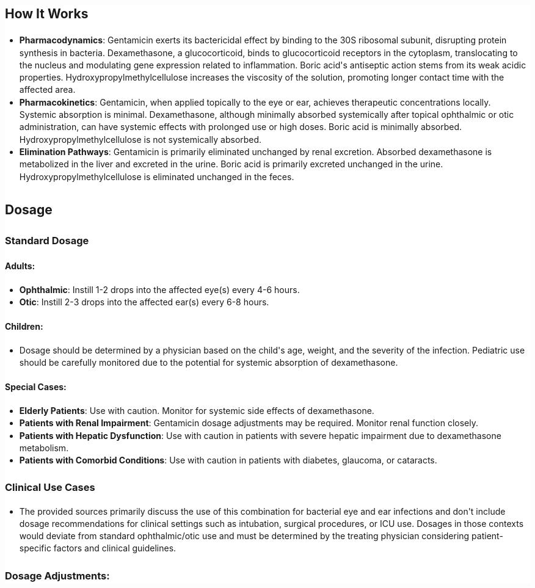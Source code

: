 
## **How It Works**

- **Pharmacodynamics**: Gentamicin exerts its bactericidal effect by binding to the 30S ribosomal subunit, disrupting protein synthesis in bacteria. Dexamethasone, a glucocorticoid, binds to glucocorticoid receptors in the cytoplasm, translocating to the nucleus and modulating gene expression related to inflammation. Boric acid's antiseptic action stems from its weak acidic properties. Hydroxypropylmethylcellulose increases the viscosity of the solution, promoting longer contact time with the affected area.
- **Pharmacokinetics**:  Gentamicin, when applied topically to the eye or ear, achieves therapeutic concentrations locally. Systemic absorption is minimal. Dexamethasone, although minimally absorbed systemically after topical ophthalmic or otic administration, can have systemic effects with prolonged use or high doses.  Boric acid is minimally absorbed. Hydroxypropylmethylcellulose is not systemically absorbed.
- **Elimination Pathways**: Gentamicin is primarily eliminated unchanged by renal excretion. Absorbed dexamethasone is metabolized in the liver and excreted in the urine. Boric acid is primarily excreted unchanged in the urine.  Hydroxypropylmethylcellulose is eliminated unchanged in the feces.


## **Dosage**

### **Standard Dosage**

#### **Adults**:
- **Ophthalmic**: Instill 1-2 drops into the affected eye(s) every 4-6 hours.
- **Otic**: Instill 2-3 drops into the affected ear(s) every 6-8 hours.

#### **Children**:
- Dosage should be determined by a physician based on the child's age, weight, and the severity of the infection.  Pediatric use should be carefully monitored due to the potential for systemic absorption of dexamethasone.

#### **Special Cases**:
- **Elderly Patients**:  Use with caution. Monitor for systemic side effects of dexamethasone.
- **Patients with Renal Impairment**: Gentamicin dosage adjustments may be required. Monitor renal function closely.
- **Patients with Hepatic Dysfunction**: Use with caution in patients with severe hepatic impairment due to dexamethasone metabolism.
- **Patients with Comorbid Conditions**: Use with caution in patients with diabetes, glaucoma, or cataracts.


### **Clinical Use Cases**
- The provided sources primarily discuss the use of this combination for bacterial eye and ear infections and don't include dosage recommendations for clinical settings such as intubation, surgical procedures, or ICU use. Dosages in those contexts would deviate from standard ophthalmic/otic use and must be determined by the treating physician considering patient-specific factors and clinical guidelines.



### **Dosage Adjustments**:
